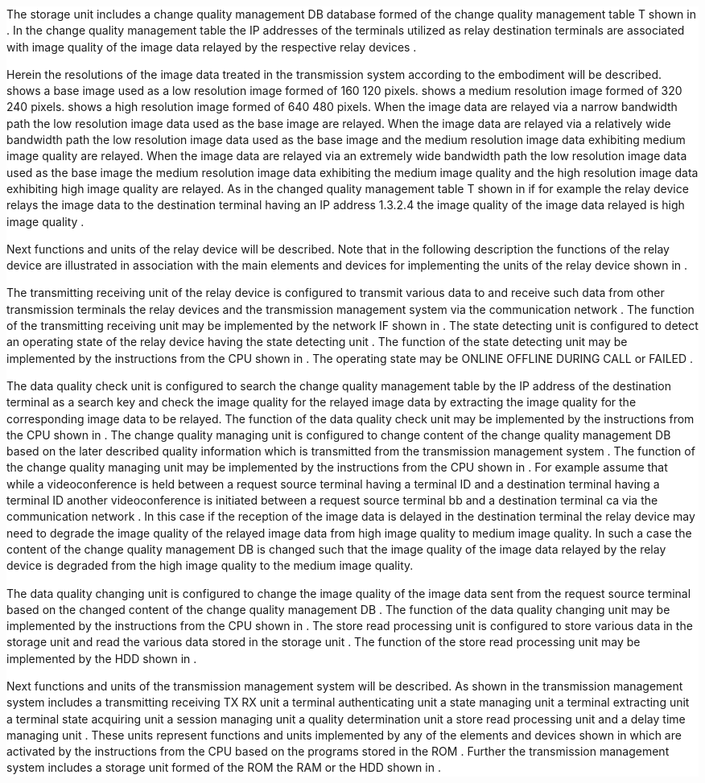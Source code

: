 The storage unit includes a change quality management DB database formed of the change quality management table T shown in . In the change quality management table the IP addresses of the terminals utilized as relay destination terminals are associated with image quality of the image data relayed by the respective relay devices .

Herein the resolutions of the image data treated in the transmission system according to the embodiment will be described. shows a base image used as a low resolution image formed of 160 120 pixels. shows a medium resolution image formed of 320 240 pixels. shows a high resolution image formed of 640 480 pixels. When the image data are relayed via a narrow bandwidth path the low resolution image data used as the base image are relayed. When the image data are relayed via a relatively wide bandwidth path the low resolution image data used as the base image and the medium resolution image data exhibiting medium image quality are relayed. When the image data are relayed via an extremely wide bandwidth path the low resolution image data used as the base image the medium resolution image data exhibiting the medium image quality and the high resolution image data exhibiting high image quality are relayed. As in the changed quality management table T shown in if for example the relay device relays the image data to the destination terminal having an IP address 1.3.2.4 the image quality of the image data relayed is high image quality .

Next functions and units of the relay device will be described. Note that in the following description the functions of the relay device are illustrated in association with the main elements and devices for implementing the units of the relay device shown in .

The transmitting receiving unit of the relay device is configured to transmit various data to and receive such data from other transmission terminals the relay devices and the transmission management system via the communication network . The function of the transmitting receiving unit may be implemented by the network IF shown in . The state detecting unit is configured to detect an operating state of the relay device having the state detecting unit . The function of the state detecting unit may be implemented by the instructions from the CPU shown in . The operating state may be ONLINE OFFLINE DURING CALL or FAILED .

The data quality check unit is configured to search the change quality management table by the IP address of the destination terminal as a search key and check the image quality for the relayed image data by extracting the image quality for the corresponding image data to be relayed. The function of the data quality check unit may be implemented by the instructions from the CPU shown in . The change quality managing unit is configured to change content of the change quality management DB based on the later described quality information which is transmitted from the transmission management system . The function of the change quality managing unit may be implemented by the instructions from the CPU shown in . For example assume that while a videoconference is held between a request source terminal having a terminal ID and a destination terminal having a terminal ID another videoconference is initiated between a request source terminal bb and a destination terminal ca via the communication network . In this case if the reception of the image data is delayed in the destination terminal the relay device may need to degrade the image quality of the relayed image data from high image quality to medium image quality. In such a case the content of the change quality management DB is changed such that the image quality of the image data relayed by the relay device is degraded from the high image quality to the medium image quality.

The data quality changing unit is configured to change the image quality of the image data sent from the request source terminal based on the changed content of the change quality management DB . The function of the data quality changing unit may be implemented by the instructions from the CPU shown in . The store read processing unit is configured to store various data in the storage unit and read the various data stored in the storage unit . The function of the store read processing unit may be implemented by the HDD shown in .

Next functions and units of the transmission management system will be described. As shown in the transmission management system includes a transmitting receiving TX RX unit a terminal authenticating unit a state managing unit a terminal extracting unit a terminal state acquiring unit a session managing unit a quality determination unit a store read processing unit and a delay time managing unit . These units represent functions and units implemented by any of the elements and devices shown in which are activated by the instructions from the CPU based on the programs stored in the ROM . Further the transmission management system includes a storage unit formed of the ROM the RAM or the HDD shown in .

